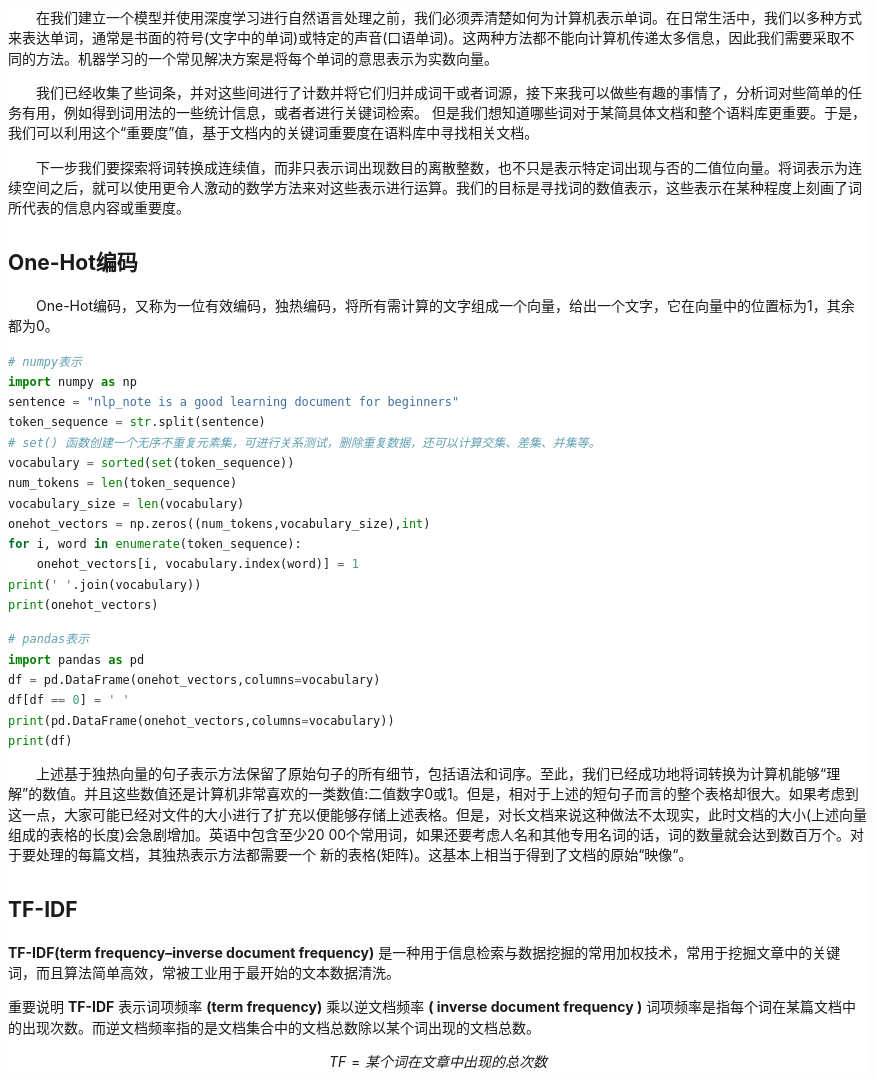 &emsp;&emsp;在我们建立一个模型并使用深度学习进行自然语言处理之前，我们必须弄清楚如何为计算机表示单词。在日常生活中，我们以多种方式来表达单词，通常是书面的符号(文字中的单词)或特定的声音(口语单词)。这两种方法都不能向计算机传递太多信息，因此我们需要采取不同的方法。机器学习的一个常见解决方案是将每个单词的意思表示为实数向量。

&emsp;&emsp;我们已经收集了些词条，并对这些间进行了计数并将它们归并成词干或者词源，接下来我可以做些有趣的事情了，分析词对些简单的任务有用，例如得到词用法的一些统计信息，或者者进行关键词检索。 但是我们想知道哪些词对于某简具体文档和整个语料库更重要。于是，我们可以利用这个“重要度”值，基于文档内的关键词重要度在语料库中寻找相关文档。

&emsp;&emsp;下一步我们要探索将词转换成连续值，而非只表示词出现数目的离散整数，也不只是表示特定词出现与否的二值位向量。将词表示为连续空间之后，就可以使用更令人激动的数学方法来对这些表示进行运算。我们的目标是寻找词的数值表示，这些表示在某种程度上刻画了词所代表的信息内容或重要度。

## One-Hot编码

&emsp;&emsp;One-Hot编码，又称为一位有效编码，独热编码，将所有需计算的文字组成一个向量，给出一个文字，它在向量中的位置标为1，其余都为0。

```python
# numpy表示
import numpy as np
sentence = "nlp_note is a good learning document for beginners"
token_sequence = str.split(sentence)
# set() 函数创建一个无序不重复元素集，可进行关系测试，删除重复数据，还可以计算交集、差集、并集等。
vocabulary = sorted(set(token_sequence))
num_tokens = len(token_sequence)
vocabulary_size = len(vocabulary)
onehot_vectors = np.zeros((num_tokens,vocabulary_size),int)
for i, word in enumerate(token_sequence):
	onehot_vectors[i, vocabulary.index(word)] = 1
print(' '.join(vocabulary))
print(onehot_vectors) 
```



```python
# pandas表示
import pandas as pd
df = pd.DataFrame(onehot_vectors,columns=vocabulary)
df[df == 0] = ' '
print(pd.DataFrame(onehot_vectors,columns=vocabulary))
print(df)
```

&emsp;&emsp;上述基于独热向量的句子表示方法保留了原始句子的所有细节，包括语法和词序。至此，我们已经成功地将词转换为计算机能够“理解”的数值。并且这些数值还是计算机非常喜欢的一类数值:二值数字0或1。但是，相对于上述的短句子而言的整个表格却很大。如果考虑到这一点，大家可能已经对文件的大小进行了扩充以便能够存储上述表格。但是，对长文档来说这种做法不太现实，此时文档的大小(上述向量组成的表格的长度)会急剧增加。英语中包含至少20 00个常用词，如果还要考虑人名和其他专用名词的话，词的数量就会达到数百万个。对于要处理的每篇文档，其独热表示方法都需要一个 新的表格(矩阵)。这基本上相当于得到了文档的原始“映像“。

## TF-IDF

**TF-IDF(term frequency–inverse document frequency)** 是一种用于信息检索与数据挖掘的常用加权技术，常用于挖掘文章中的关键词，而且算法简单高效，常被工业用于最开始的文本数据清洗。

重要说明 **TF-IDF** 表示词项频率 **(term frequency)** 乘以逆文档频率 **( inverse document frequency )** 词项频率是指每个词在某篇文档中的出现次数。而逆文档频率指的是文档集合中的文档总数除以某个词出现的文档总数。


$$
TF=某个词在文章中出现的总次数
$$
